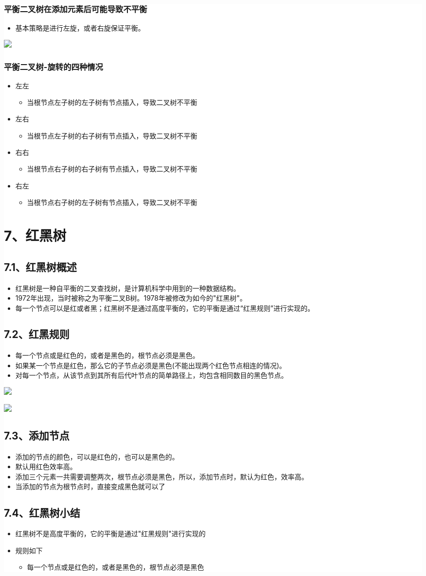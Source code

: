 ### 平衡二叉树在添加元素后可能导致不平衡

- 基本策略是进行左旋，或者右旋保证平衡。

![](笔记图片资源包\snipaste20220128_104921.jpg)

### 平衡二叉树-旋转的四种情况

- 左左
  - 当根节点左子树的左子树有节点插入，导致二叉树不平衡
- 左右
  - 当根节点左子树的右子树有节点插入，导致二叉树不平衡
- 右右
  - 当根节点右子树的右子树有节点插入，导致二叉树不平衡

- 右左
  - 当根节点右子树的左子树有节点插入，导致二叉树不平衡

# 7、红黑树

## 7.1、红黑树概述

- 红黑树是一种自平衡的二叉查找树，是计算机科学中用到的一种数据结构。
- 1972年出现，当时被称之为平衡二叉B树。1978年被修改为如今的"红黑树"。
- 每一个节点可以是红或者黑；红黑树不是通过高度平衡的，它的平衡是通过“红黑规则”进行实现的。

## 7.2、红黑规则

- 每一个节点或是红色的，或者是黑色的，根节点必须是黑色。
- 如果某一个节点是红色，那么它的子节点必须是黑色(不能出现两个红色节点相连的情况)。
- 对每一个节点，从该节点到其所有后代叶节点的简单路径上，均包含相同数目的黑色节点。

![](笔记图片资源包\snipaste20220128_122020.jpg)

![](笔记图片资源包\snipaste20220128_122429.jpg)

## 7.3、添加节点

- 添加的节点的颜色，可以是红色的，也可以是黑色的。
- 默认用红色效率高。
- 添加三个元素一共需要调整两次，根节点必须是黑色，所以，添加节点时，默认为红色，效率高。
- 当添加的节点为根节点时，直接变成黑色就可以了

## 7.4、红黑树小结

- 红黑树不是高度平衡的，它的平衡是通过"红黑规则"进行实现的

- 规则如下

  - 每一个节点或是红色的，或者是黑色的，根节点必须是黑色
